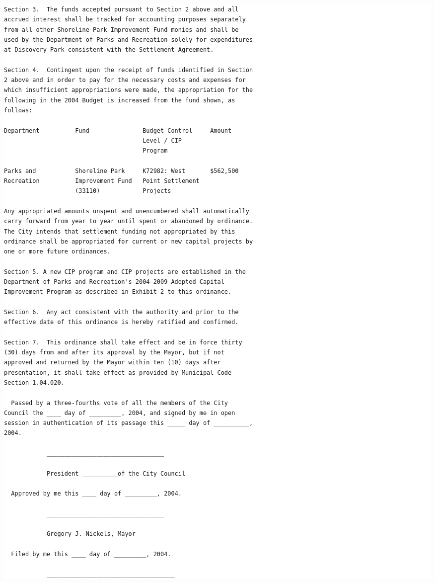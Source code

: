     Section 3.  The funds accepted pursuant to Section 2 above and all  
    accrued interest shall be tracked for accounting purposes separately  
    from all other Shoreline Park Improvement Fund monies and shall be  
    used by the Department of Parks and Recreation solely for expenditures  
    at Discovery Park consistent with the Settlement Agreement.  
  
    Section 4.  Contingent upon the receipt of funds identified in Section  
    2 above and in order to pay for the necessary costs and expenses for  
    which insufficient appropriations were made, the appropriation for the  
    following in the 2004 Budget is increased from the fund shown, as  
    follows:  
  
    Department          Fund               Budget Control     Amount  
                                           Level / CIP  
                                           Program  
  
    Parks and           Shoreline Park     K72982: West       $562,500  
    Recreation          Improvement Fund   Point Settlement  
                        (33110)            Projects  
  
    Any appropriated amounts unspent and unencumbered shall automatically  
    carry forward from year to year until spent or abandoned by ordinance.  
    The City intends that settlement funding not appropriated by this  
    ordinance shall be appropriated for current or new capital projects by  
    one or more future ordinances.  
  
    Section 5. A new CIP program and CIP projects are established in the  
    Department of Parks and Recreation's 2004-2009 Adopted Capital  
    Improvement Program as described in Exhibit 2 to this ordinance.  
  
    Section 6.  Any act consistent with the authority and prior to the  
    effective date of this ordinance is hereby ratified and confirmed.  
  
    Section 7.  This ordinance shall take effect and be in force thirty  
    (30) days from and after its approval by the Mayor, but if not  
    approved and returned by the Mayor within ten (10) days after  
    presentation, it shall take effect as provided by Municipal Code  
    Section 1.04.020.  
  
      Passed by a three-fourths vote of all the members of the City  
    Council the ____ day of _________, 2004, and signed by me in open  
    session in authentication of its passage this _____ day of __________,  
    2004.  
  
                _________________________________  
  
                President __________of the City Council  
  
      Approved by me this ____ day of _________, 2004.  
  
                _________________________________  
  
                Gregory J. Nickels, Mayor  
  
      Filed by me this ____ day of _________, 2004.  
  
                ____________________________________  
  